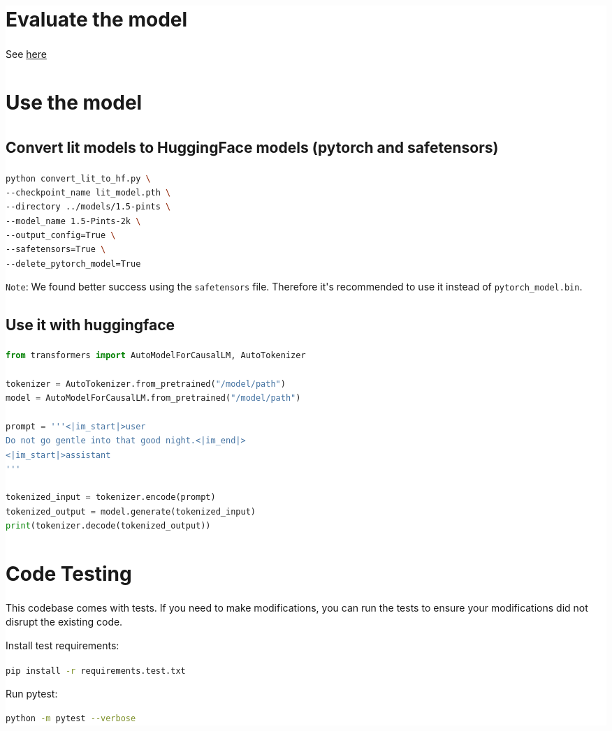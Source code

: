 # Evaluate the model

See [here](https://github.com/Pints-AI/1.5-Pints/tree/main/eval)

# Use the model

## Convert lit models to HuggingFace models (pytorch and safetensors)

```bash
python convert_lit_to_hf.py \
--checkpoint_name lit_model.pth \
--directory ../models/1.5-pints \
--model_name 1.5-Pints-2k \
--output_config=True \
--safetensors=True \
--delete_pytorch_model=True
```

`Note`: We found better success using the `safetensors` file. Therefore it's recommended to use it instead of `pytorch_model.bin`.

## Use it with huggingface

```python
from transformers import AutoModelForCausalLM, AutoTokenizer

tokenizer = AutoTokenizer.from_pretrained("/model/path")
model = AutoModelForCausalLM.from_pretrained("/model/path")

prompt = '''<|im_start|>user
Do not go gentle into that good night.<|im_end|>
<|im_start|>assistant
'''

tokenized_input = tokenizer.encode(prompt)
tokenized_output = model.generate(tokenized_input)
print(tokenizer.decode(tokenized_output))
```

# Code Testing

This codebase comes with tests. If you need to make modifications, you can run the tests to ensure your modifications did not disrupt the existing code.

Install test requirements:

```bash
pip install -r requirements.test.txt
```

Run pytest:

```bash
python -m pytest --verbose
```
